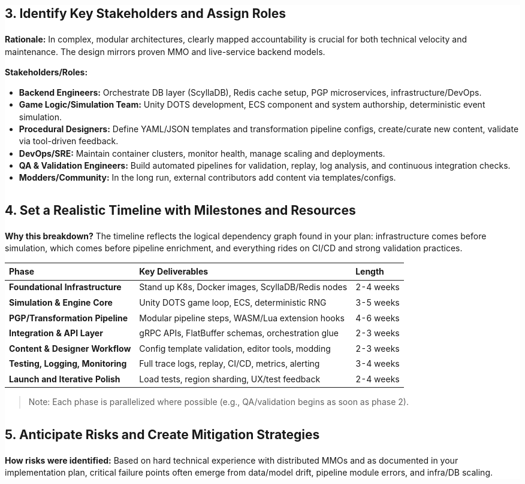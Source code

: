 
## 3. Identify Key Stakeholders and Assign Roles

**Rationale:**
In complex, modular architectures, clearly mapped accountability is crucial for both technical velocity and maintenance. The design mirrors proven MMO and live-service backend models.

**Stakeholders/Roles:**

- **Backend Engineers:** Orchestrate DB layer (ScyllaDB), Redis cache setup, PGP microservices, infrastructure/DevOps.
- **Game Logic/Simulation Team:** Unity DOTS development, ECS component and system authorship, deterministic event simulation.
- **Procedural Designers:** Define YAML/JSON templates and transformation pipeline configs, create/curate new content, validate via tool-driven feedback.
- **DevOps/SRE:** Maintain container clusters, monitor health, manage scaling and deployments.
- **QA \& Validation Engineers:** Build automated pipelines for validation, replay, log analysis, and continuous integration checks.
- **Modders/Community:** In the long run, external contributors add content via templates/configs.


## 4. Set a Realistic Timeline with Milestones and Resources

**Why this breakdown?**
The timeline reflects the logical dependency graph found in your plan: infrastructure comes before simulation, which comes before pipeline enrichment, and everything rides on CI/CD and strong validation practices.


| Phase | Key Deliverables | Length |
| :-- | :-- | :-- |
| **Foundational Infrastructure** | Stand up K8s, Docker images, ScyllaDB/Redis nodes | 2-4 weeks |
| **Simulation \& Engine Core** | Unity DOTS game loop, ECS, deterministic RNG | 3-5 weeks |
| **PGP/Transformation Pipeline** | Modular pipeline steps, WASM/Lua extension hooks | 4-6 weeks |
| **Integration \& API Layer** | gRPC APIs, FlatBuffer schemas, orchestration glue | 2-3 weeks |
| **Content \& Designer Workflow** | Config template validation, editor tools, modding | 2-3 weeks |
| **Testing, Logging, Monitoring** | Full trace logs, replay, CI/CD, metrics, alerting | 3-4 weeks |
| **Launch and Iterative Polish** | Load tests, region sharding, UX/test feedback | 2-4 weeks |

> Note: Each phase is parallelized where possible (e.g., QA/validation begins as soon as phase 2).

## 5. Anticipate Risks and Create Mitigation Strategies

**How risks were identified:**
Based on hard technical experience with distributed MMOs and as documented in your implementation plan, critical failure points often emerge from data/model drift, pipeline module errors, and infra/DB scaling.
